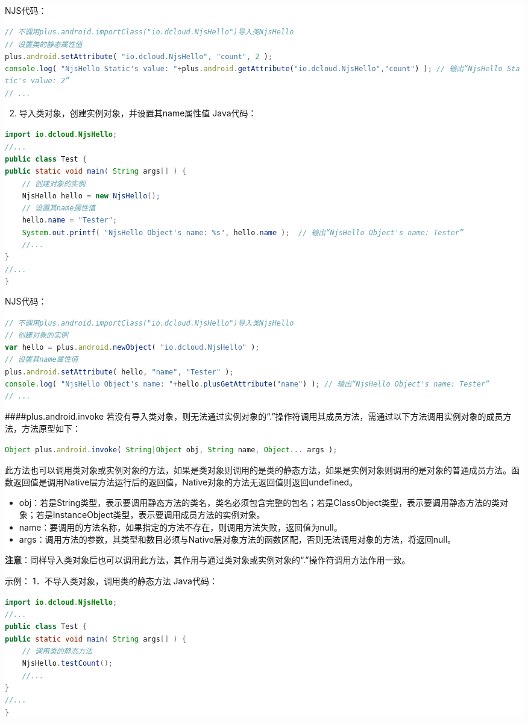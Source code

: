 NJS代码：
``` javascript
// 不调用plus.android.importClass("io.dcloud.NjsHello")导入类NjsHello
// 设置类的静态属性值
plus.android.setAttribute( "io.dcloud.NjsHello", "count", 2 );
console.log( "NjsHello Static's value: "+plus.android.getAttribute("io.dcloud.NjsHello","count") ); // 输出“NjsHello Static's value: 2”
// ...
```
2. 导入类对象，创建实例对象，并设置其name属性值
Java代码：
``` java
import io.dcloud.NjsHello;
//...
public class Test {
public static void main( String args[] ) {
    // 创建对象的实例
    NjsHello hello = new NjsHello();
    // 设置其name属性值
    hello.name = "Tester";
    System.out.printf( "NjsHello Object's name: %s", hello.name );  // 输出“NjsHello Object's name: Tester”
    //...
}
//...
}
```
NJS代码：
``` javascript
// 不调用plus.android.importClass("io.dcloud.NjsHello")导入类NjsHello
// 创建对象的实例
var hello = plus.android.newObject( "io.dcloud.NjsHello" );
// 设置其name属性值
plus.android.setAttribute( hello, "name", "Tester" );
console.log( "NjsHello Object's name: "+hello.plusGetAttribute("name") ); // 输出“NjsHello Object's name: Tester”
// ...
```

####plus.android.invoke
若没有导入类对象，则无法通过实例对象的“.”操作符调用其成员方法，需通过以下方法调用实例对象的成员方法，方法原型如下：
``` javascript
Object plus.android.invoke( String|Object obj, String name, Object... args );
```
此方法也可以调用类对象或实例对象的方法，如果是类对象则调用的是类的静态方法，如果是实例对象则调用的是对象的普通成员方法。函数返回值是调用Native层方法运行后的返回值，Native对象的方法无返回值则返回undefined。
- obj：若是String类型，表示要调用静态方法的类名，类名必须包含完整的包名；若是ClassObject类型，表示要调用静态方法的类对象；若是InstanceObject类型，表示要调用成员方法的实例对象。
- name：要调用的方法名称，如果指定的方法不存在，则调用方法失败，返回值为null。
- args：调用方法的参数，其类型和数目必须与Native层对象方法的函数区配，否则无法调用对象的方法，将返回null。

**注意**：同样导入类对象后也可以调用此方法，其作用与通过类对象或实例对象的“.”操作符调用方法作用一致。

示例：
1．不导入类对象，调用类的静态方法
Java代码：
``` java
import io.dcloud.NjsHello;
//...
public class Test {
public static void main( String args[] ) {
    // 调用类的静态方法
    NjsHello.testCount();
    //...
}
//...
}
```